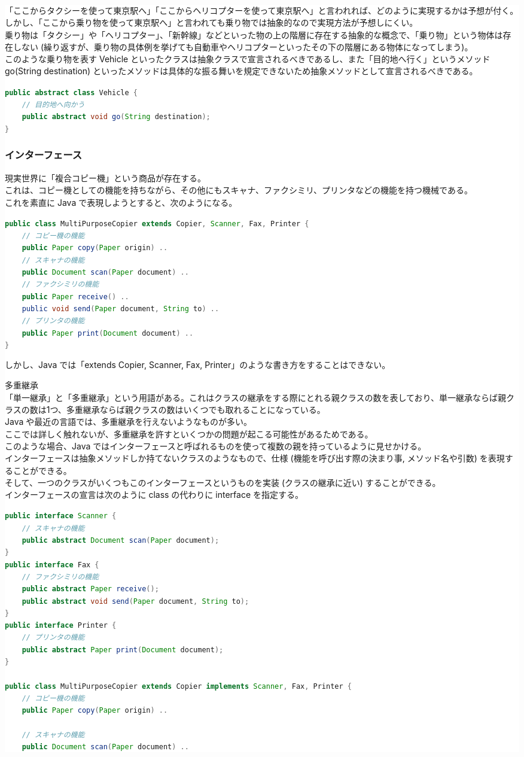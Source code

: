 「ここからタクシーを使って東京駅へ」「ここからヘリコプターを使って東京駅へ」と言われれば、どのように実現するかは予想が付く。  
しかし、「ここから乗り物を使って東京駅へ」と言われても乗り物では抽象的なので実現方法が予想しにくい。  
乗り物は「タクシー」や「ヘリコプター」、「新幹線」などといった物の上の階層に存在する抽象的な概念で、「乗り物」という物体は存在しない (繰り返すが、乗り物の具体例を挙げても自動車やヘリコプターといったその下の階層にある物体になってしまう)。  
このような乗り物を表す Vehicle といったクラスは抽象クラスで宣言されるべきであるし、また「目的地へ行く」というメソッド go(String destination) といったメソッドは具体的な振る舞いを規定できないため抽象メソッドとして宣言されるべきである。  

``` java
public abstract class Vehicle {
    // 目的地へ向かう
    public abstract void go(String destination);
}
```

### インターフェース

現実世界に「複合コピー機」という商品が存在する。  
これは、コピー機としての機能を持ちながら、その他にもスキャナ、ファクシミリ、プリンタなどの機能を持つ機械である。  
これを素直に Java で表現しようとすると、次のようになる。  

``` java
public class MultiPurposeCopier extends Copier, Scanner, Fax, Printer {
    // コピー機の機能
    public Paper copy(Paper origin) .. 
    // スキャナの機能
    public Document scan(Paper document) ..
    // ファクシミリの機能
    public Paper receive() ..
    public void send(Paper document, String to) ..
    // プリンタの機能
    public Paper print(Document document) ..
}
```

しかし、Java では「extends Copier, Scanner, Fax, Printer」のような書き方をすることはできない。  

多重継承  
「単一継承」と「多重継承」という用語がある。これはクラスの継承をする際にとれる親クラスの数を表しており、単一継承ならば親クラスの数は1つ、多重継承ならば親クラスの数はいくつでも取れることになっている。  
Java や最近の言語では、多重継承を行えないようなものが多い。  
ここでは詳しく触れないが、多重継承を許すといくつかの問題が起こる可能性があるためである。  
このような場合、Java ではインターフェースと呼ばれるものを使って複数の親を持っているように見せかける。  
インターフェースは抽象メソッドしか持てないクラスのようなもので、仕様 (機能を呼び出す際の決まり事, メソッド名や引数) を表現することができる。  
そして、一つのクラスがいくつもこのインターフェースというものを実装 (クラスの継承に近い) することができる。  
インターフェースの宣言は次のように class の代わりに interface を指定する。  

``` java
public interface Scanner {
    // スキャナの機能
    public abstract Document scan(Paper document);
}
public interface Fax {
    // ファクシミリの機能
    public abstract Paper receive();
    public abstract void send(Paper document, String to);
}
public interface Printer {
    // プリンタの機能
    public abstract Paper print(Document document);
}

public class MultiPurposeCopier extends Copier implements Scanner, Fax, Printer {
    // コピー機の機能
    public Paper copy(Paper origin) .. 

    // スキャナの機能
    public Document scan(Paper document) ..
```